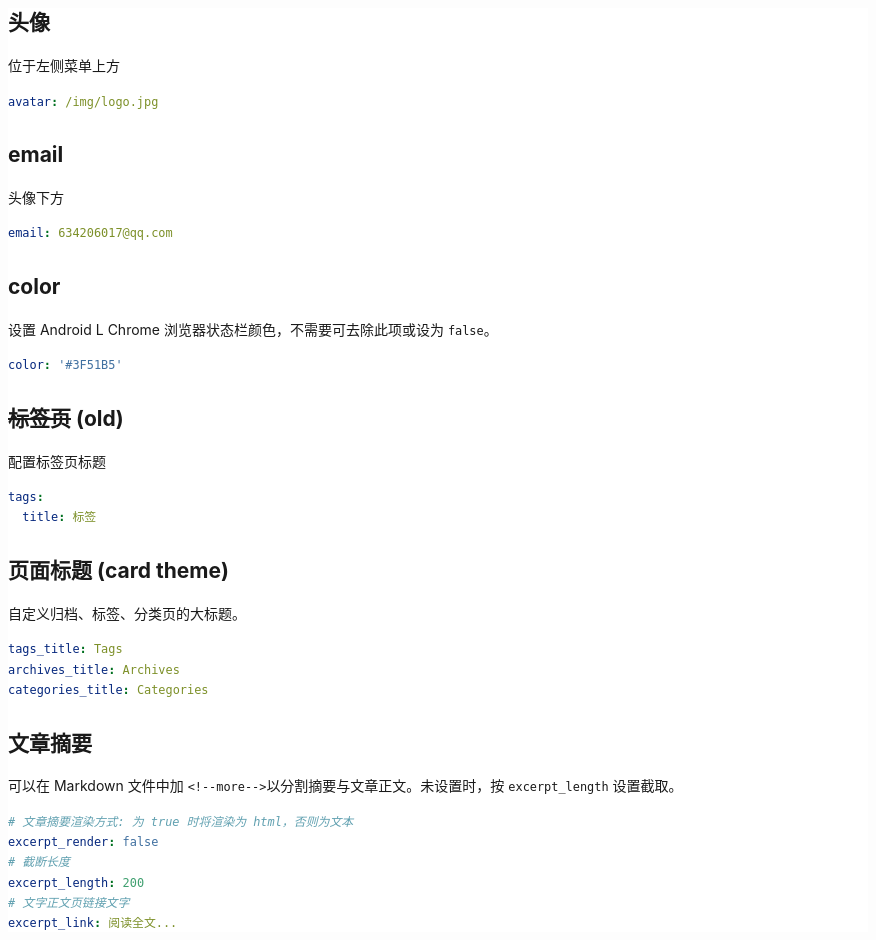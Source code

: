 ## 头像

位于左侧菜单上方

```yml
avatar: /img/logo.jpg
```

## email

头像下方

```yml
email: 634206017@qq.com
```

## color

设置 Android L Chrome 浏览器状态栏颜色，不需要可去除此项或设为 `false`。

```yml
color: '#3F51B5'
```

## ~~标签页~~ (old)

配置标签页标题

```yml
tags:
  title: 标签
```

## 页面标题 (card theme)

自定义归档、标签、分类页的大标题。

```yml
tags_title: Tags
archives_title: Archives
categories_title: Categories
```

## 文章摘要

可以在 Markdown 文件中加 `<!--more-->`以分割摘要与文章正文。未设置时，按 `excerpt_length` 设置截取。

```yml
# 文章摘要渲染方式: 为 true 时将渲染为 html，否则为文本
excerpt_render: false
# 截断长度
excerpt_length: 200
# 文字正文页链接文字
excerpt_link: 阅读全文...
```
